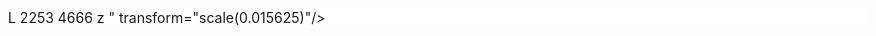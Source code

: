 L 2253 4666 
z
" transform="scale(0.015625)"/>
       </defs>
       <use xlink:href="#DejaVuSans-34"/>
       <use xlink:href="#DejaVuSans-30" x="63.623047"/>
       <use xlink:href="#DejaVuSans-30" x="127.246094"/>
      </g>
     </g>
    </g>
    <g id="xtick_4">
     <g id="line2d_4">
      <g>
       <use xlink:href="#mdd323f21ae" x="211.283847" y="138.32425" style="fill: #e0e0e0; stroke: #e0e0e0; stroke-width: 1.25"/>
      </g>
     </g>
     <g id="text_4">
      <!-- 600 -->
      <g style="fill: #808080" transform="translate(202.885347 154.510875) scale(0.088 -0.088)">
       <defs>
        <path id="DejaVuSans-36" d="M 2113 2584 
Q 1688 2584 1439 2293 
Q 1191 2003 1191 1497 
Q 1191 994 1439 701 
Q 1688 409 2113 409 
Q 2538 409 2786 701 
Q 3034 994 3034 1497 
Q 3034 2003 2786 2293 
Q 2538 2584 2113 2584 
z
M 3366 4563 
L 3366 3988 
Q 3128 4100 2886 4159 
Q 2644 4219 2406 4219 
Q 1781 4219 1451 3797 
Q 1122 3375 1075 2522 
Q 1259 2794 1537 2939 
Q 1816 3084 2150 3084 
Q 2853 3084 3261 2657 
Q 3669 2231 3669 1497 
Q 3669 778 3244 343 
Q 2819 -91 2113 -91 
Q 1303 -91 875 529 
Q 447 1150 447 2328 
Q 447 3434 972 4092 
Q 1497 4750 2381 4750 
Q 2619 4750 2861 4703 
Q 3103 4656 3366 4563 
z
" transform="scale(0.015625)"/>
       </defs>
       <use xlink:href="#DejaVuSans-36"/>
       <use xlink:href="#DejaVuSans-30" x="63.623047"/>
       <use xlink:href="#DejaVuSans-30" x="127.246094"/>
      </g>
     </g>
    </g>
    <g id="xtick_5">
     <g id="line2d_5">
      <g>
       <use xlink:href="#mdd323f21ae" x="258.895663" y="138.32425" style="fill: #e0e0e0; stroke: #e0e0e0; stroke-width: 1.25"/>
      </g>